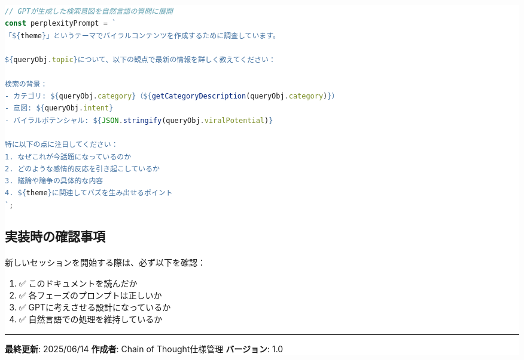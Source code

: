 ```javascript
// GPTが生成した検索意図を自然言語の質問に展開
const perplexityPrompt = `
「${theme}」というテーマでバイラルコンテンツを作成するために調査しています。

${queryObj.topic}について、以下の観点で最新の情報を詳しく教えてください：

検索の背景：
- カテゴリ: ${queryObj.category}（${getCategoryDescription(queryObj.category)}）
- 意図: ${queryObj.intent}
- バイラルポテンシャル: ${JSON.stringify(queryObj.viralPotential)}

特に以下の点に注目してください：
1. なぜこれが今話題になっているのか
2. どのような感情的反応を引き起こしているか
3. 議論や論争の具体的な内容
4. ${theme}に関連してバズを生み出せるポイント
`;
```

## 実装時の確認事項

新しいセッションを開始する際は、必ず以下を確認：

1. ✅ このドキュメントを読んだか
2. ✅ 各フェーズのプロンプトは正しいか
3. ✅ GPTに考えさせる設計になっているか
4. ✅ 自然言語での処理を維持しているか

---

**最終更新**: 2025/06/14
**作成者**: Chain of Thought仕様管理
**バージョン**: 1.0